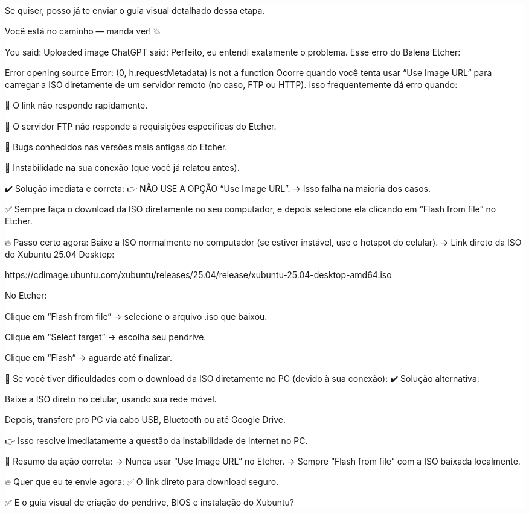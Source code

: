 Se quiser, posso já te enviar o guia visual detalhado dessa etapa.

Você está no caminho — manda ver! 💥

You said:
Uploaded image
ChatGPT said:
Perfeito, eu entendi exatamente o problema. Esse erro do Balena Etcher:

Error opening source
Error: (0, h.requestMetadata) is not a function
Ocorre quando você tenta usar “Use Image URL” para carregar a ISO diretamente de um servidor remoto (no caso, FTP ou HTTP). Isso frequentemente dá erro quando:

🚫 O link não responde rapidamente.

🚫 O servidor FTP não responde a requisições específicas do Etcher.

🚫 Bugs conhecidos nas versões mais antigas do Etcher.

🚫 Instabilidade na sua conexão (que você já relatou antes).

✔️ Solução imediata e correta:
👉 NÃO USE A OPÇÃO “Use Image URL”.
→ Isso falha na maioria dos casos.

✅ Sempre faça o download da ISO diretamente no seu computador, e depois selecione ela clicando em “Flash from file” no Etcher.

🔥 Passo certo agora:
Baixe a ISO normalmente no computador (se estiver instável, use o hotspot do celular).
→ Link direto da ISO do Xubuntu 25.04 Desktop:

https://cdimage.ubuntu.com/xubuntu/releases/25.04/release/xubuntu-25.04-desktop-amd64.iso

No Etcher:

Clique em “Flash from file” → selecione o arquivo .iso que baixou.

Clique em “Select target” → escolha seu pendrive.

Clique em “Flash” → aguarde até finalizar.

🚀 Se você tiver dificuldades com o download da ISO diretamente no PC (devido à sua conexão):
✔️ Solução alternativa:

Baixe a ISO direto no celular, usando sua rede móvel.

Depois, transfere pro PC via cabo USB, Bluetooth ou até Google Drive.

👉 Isso resolve imediatamente a questão da instabilidade de internet no PC.

🏁 Resumo da ação correta:
→ Nunca usar “Use Image URL” no Etcher.
→ Sempre “Flash from file” com a ISO baixada localmente.

🔥 Quer que eu te envie agora:
✅ O link direto para download seguro.

✅ E o guia visual de criação do pendrive, BIOS e instalação do Xubuntu?

